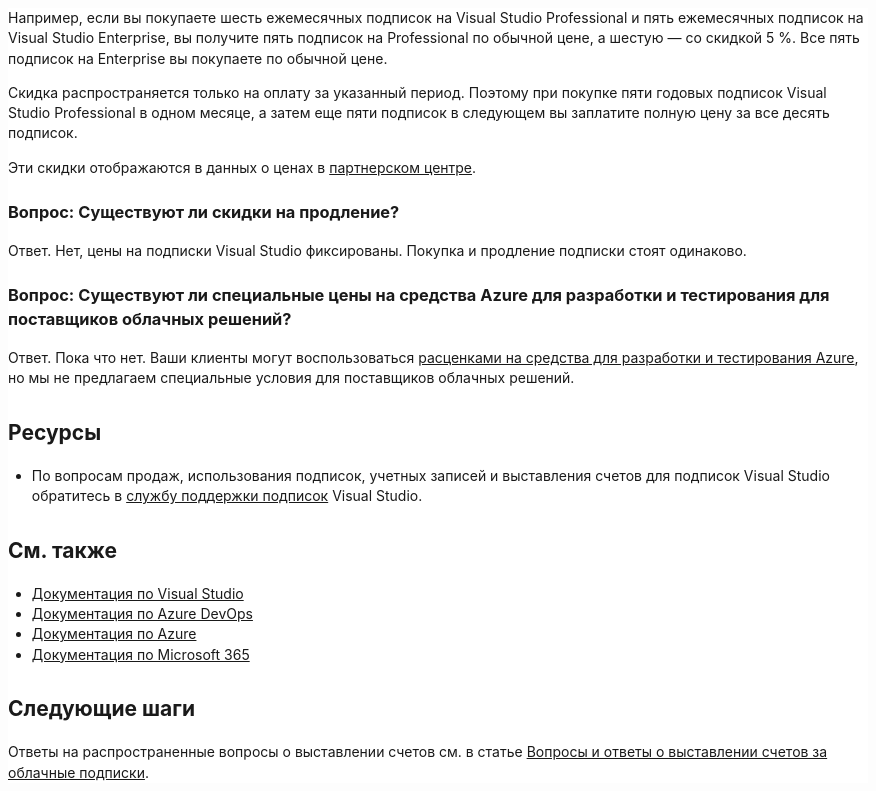 Например, если вы покупаете шесть ежемесячных подписок на Visual Studio Professional и пять ежемесячных подписок на Visual Studio Enterprise, вы получите пять подписок на Professional по обычной цене, а шестую — со скидкой 5 %. Все пять подписок на Enterprise вы покупаете по обычной цене.

Скидка распространяется только на оплату за указанный период. Поэтому при покупке пяти годовых подписок Visual Studio Professional в одном месяце, а затем еще пяти подписок в следующем вы заплатите полную цену за все десять подписок.

Эти скидки отображаются в данных о ценах в [партнерском центре](https://partnercenter.microsoft.com).

### <a name="q-are-there-renewal-discounts"></a>Вопрос: Существуют ли скидки на продление?
Ответ.  Нет, цены на подписки Visual Studio фиксированы. Покупка и продление подписки стоят одинаково.

### <a name="q-are-there-azure-devtest-pricing-options-for-csps"></a>Вопрос: Существуют ли специальные цены на средства Azure для разработки и тестирования для поставщиков облачных решений?
Ответ. Пока что нет. Ваши клиенты могут воспользоваться [расценками на средства для разработки и тестирования Azure](https://azure.microsoft.com/pricing/dev-test/), но мы не предлагаем специальные условия для поставщиков облачных решений.

## <a name="resources"></a>Ресурсы
- По вопросам продаж, использования подписок, учетных записей и выставления счетов для подписок Visual Studio обратитесь в [службу поддержки подписок](https://aka.ms/vssubscriberhelp) Visual Studio.

## <a name="see-also"></a>См. также
- [Документация по Visual Studio](/visualstudio/)
- [Документация по Azure DevOps](/azure/devops/)
- [Документация по Azure](/azure/)
- [Документация по Microsoft 365](/microsoft-365/)

## <a name="next-steps"></a>Следующие шаги
Ответы на распространенные вопросы о выставлении счетов см. в статье [Вопросы и ответы о выставлении счетов за облачные подписки](vscloud-billing-faq.md).